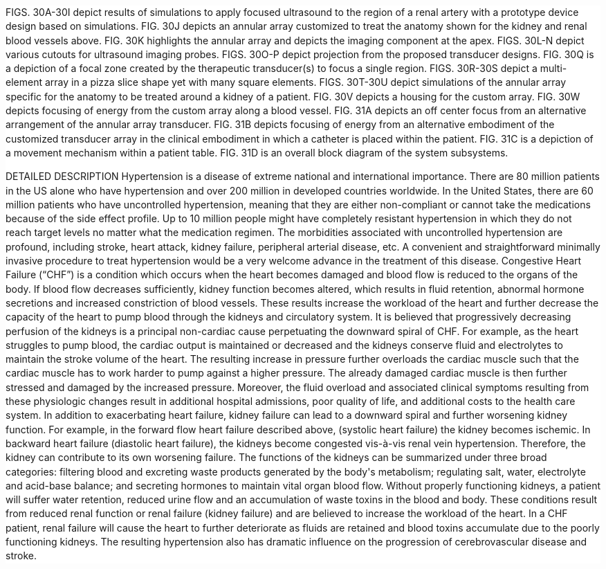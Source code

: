 FIGS. 30A-30I depict results of simulations to apply focused ultrasound to the region of a renal artery with a prototype device design based on simulations.
 FIG. 30J depicts an annular array customized to treat the anatomy shown for the kidney and renal blood vessels above.
 FIG. 30K highlights the annular array and depicts the imaging component at the apex.
 FIGS. 30L-N depict various cutouts for ultrasound imaging probes.
 FIGS. 30O-P depict projection from the proposed transducer designs.
 FIG. 30Q is a depiction of a focal zone created by the therapeutic transducer(s) to focus a single region.
 FIGS. 30R-30S depict a multi-element array in a pizza slice shape yet with many square elements.
 FIGS. 30T-30U depict simulations of the annular array specific for the anatomy to be treated around a kidney of a patient.
 FIG. 30V depicts a housing for the custom array.
 FIG. 30W depicts focusing of energy from the custom array along a blood vessel.
 FIG. 31A depicts an off center focus from an alternative arrangement of the annular array transducer.
 FIG. 31B depicts focusing of energy from an alternative embodiment of the customized transducer array in the clinical embodiment in which a catheter is placed within the patient.
 FIG. 31C is a depiction of a movement mechanism within a patient table.
 FIG. 31D is an overall block diagram of the system subsystems.

DETAILED DESCRIPTION
Hypertension is a disease of extreme national and international importance. There are 80 million patients in the US alone who have hypertension and over 200 million in developed countries worldwide. In the United States, there are 60 million patients who have uncontrolled hypertension, meaning that they are either non-compliant or cannot take the medications because of the side effect profile. Up to 10 million people might have completely resistant hypertension in which they do not reach target levels no matter what the medication regimen. The morbidities associated with uncontrolled hypertension are profound, including stroke, heart attack, kidney failure, peripheral arterial disease, etc. A convenient and straightforward minimally invasive procedure to treat hypertension would be a very welcome advance in the treatment of this disease.
Congestive Heart Failure (“CHF”) is a condition which occurs when the heart becomes damaged and blood flow is reduced to the organs of the body. If blood flow decreases sufficiently, kidney function becomes altered, which results in fluid retention, abnormal hormone secretions and increased constriction of blood vessels. These results increase the workload of the heart and further decrease the capacity of the heart to pump blood through the kidneys and circulatory system.
It is believed that progressively decreasing perfusion of the kidneys is a principal non-cardiac cause perpetuating the downward spiral of CHF. For example, as the heart struggles to pump blood, the cardiac output is maintained or decreased and the kidneys conserve fluid and electrolytes to maintain the stroke volume of the heart. The resulting increase in pressure further overloads the cardiac muscle such that the cardiac muscle has to work harder to pump against a higher pressure. The already damaged cardiac muscle is then further stressed and damaged by the increased pressure. Moreover, the fluid overload and associated clinical symptoms resulting from these physiologic changes result in additional hospital admissions, poor quality of life, and additional costs to the health care system. In addition to exacerbating heart failure, kidney failure can lead to a downward spiral and further worsening kidney function. For example, in the forward flow heart failure described above, (systolic heart failure) the kidney becomes ischemic. In backward heart failure (diastolic heart failure), the kidneys become congested vis-à-vis renal vein hypertension. Therefore, the kidney can contribute to its own worsening failure.
The functions of the kidneys can be summarized under three broad categories: filtering blood and excreting waste products generated by the body's metabolism; regulating salt, water, electrolyte and acid-base balance; and secreting hormones to maintain vital organ blood flow. Without properly functioning kidneys, a patient will suffer water retention, reduced urine flow and an accumulation of waste toxins in the blood and body. These conditions result from reduced renal function or renal failure (kidney failure) and are believed to increase the workload of the heart. In a CHF patient, renal failure will cause the heart to further deteriorate as fluids are retained and blood toxins accumulate due to the poorly functioning kidneys. The resulting hypertension also has dramatic influence on the progression of cerebrovascular disease and stroke.